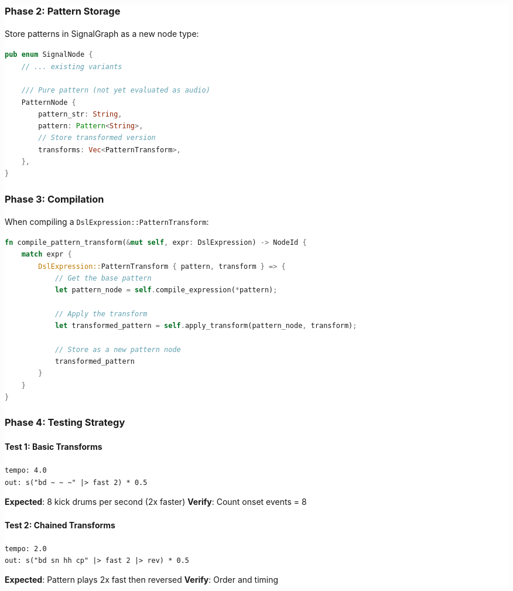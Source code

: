 ### Phase 2: Pattern Storage

Store patterns in SignalGraph as a new node type:

```rust
pub enum SignalNode {
    // ... existing variants

    /// Pure pattern (not yet evaluated as audio)
    PatternNode {
        pattern_str: String,
        pattern: Pattern<String>,
        // Store transformed version
        transforms: Vec<PatternTransform>,
    },
}
```

### Phase 3: Compilation

When compiling a `DslExpression::PatternTransform`:

```rust
fn compile_pattern_transform(&mut self, expr: DslExpression) -> NodeId {
    match expr {
        DslExpression::PatternTransform { pattern, transform } => {
            // Get the base pattern
            let pattern_node = self.compile_expression(*pattern);

            // Apply the transform
            let transformed_pattern = self.apply_transform(pattern_node, transform);

            // Store as a new pattern node
            transformed_pattern
        }
    }
}
```

### Phase 4: Testing Strategy

#### Test 1: Basic Transforms
```phonon
tempo: 4.0
out: s("bd ~ ~ ~" |> fast 2) * 0.5
```
**Expected**: 8 kick drums per second (2x faster)
**Verify**: Count onset events = 8

#### Test 2: Chained Transforms
```phonon
tempo: 2.0
out: s("bd sn hh cp" |> fast 2 |> rev) * 0.5
```
**Expected**: Pattern plays 2x fast then reversed
**Verify**: Order and timing
